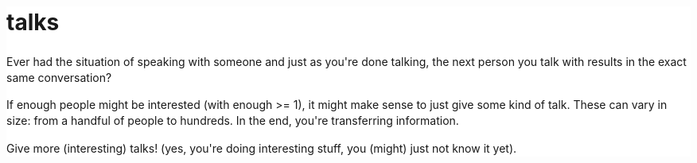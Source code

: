 # talks

Ever had the situation of speaking with someone and just as you're done talking, the next person you talk with results in the exact same conversation?

If enough people might be interested (with enough >= 1), it might make sense to just give some kind of talk. These can vary in size: from a handful of people to hundreds. In the end, you're transferring information.

Give more (interesting) talks! (yes, you're doing interesting stuff, you (might) just not know it yet).

</pre>
<div style="width: 100%" align=center>
    <div style="width:40%">